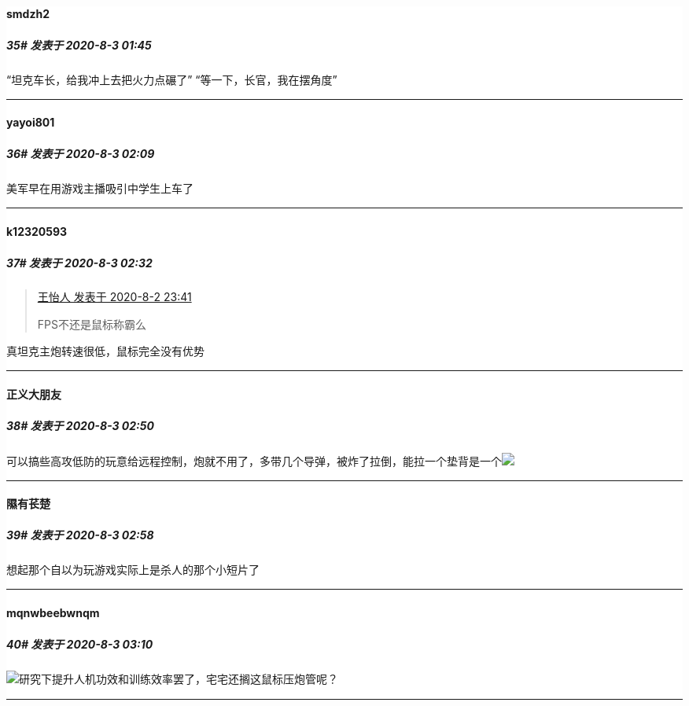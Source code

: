####  smdzh2  
##### 35#       发表于 2020-8-3 01:45


“坦克车长，给我冲上去把火力点碾了”
“等一下，长官，我在摆角度”


-----

####  yayoi801  
##### 36#       发表于 2020-8-3 02:09


美军早在用游戏主播吸引中学生上车了


-----

####  k12320593  
##### 37#       发表于 2020-8-3 02:32


<blockquote><a href="httphttps://bbs.saraba1st.com/2b/forum.php?mod=redirect&amp;goto=findpost&amp;pid=48299397&amp;ptid=1952800" target="_blank">王怡人 发表于 2020-8-2 23:41</a>

FPS不还是鼠标称霸么</blockquote>
真坦克主炮转速很低，鼠标完全没有优势


-----

####  正义大朋友  
##### 38#       发表于 2020-8-3 02:50


可以搞些高攻低防的玩意给远程控制，炮就不用了，多带几个导弹，被炸了拉倒，能拉一个垫背是一个<img src="https://static.saraba1st.com/image/smiley/face2017/067.png" referrerpolicy="no-referrer">


-----

####  隰有苌楚  
##### 39#       发表于 2020-8-3 02:58


想起那个自以为玩游戏实际上是杀人的那个小短片了


-----

####  mqnwbeebwnqm  
##### 40#       发表于 2020-8-3 03:10


<img src="https://static.saraba1st.com/image/smiley/face2017/003.png" referrerpolicy="no-referrer">研究下提升人机功效和训练效率罢了，宅宅还搁这鼠标压炮管呢？


-----
